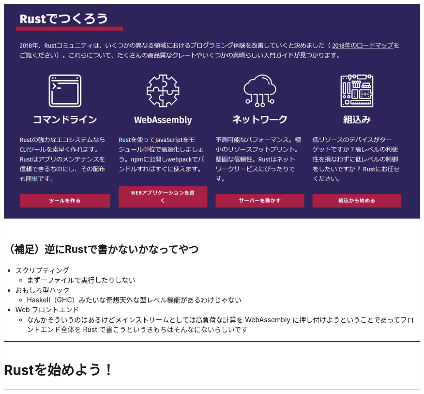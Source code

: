 

![bg contain](asset/rust-lang-org-build-with-rust.png)

---

## （補足）逆にRustで書かないかなってやつ

- スクリプティング
  - まず一ファイルで実行したりしない
- おもしろ型ハック
  - Haskell（GHC）みたいな奇想天外な型レベル機能があるわけじゃない
- Web フロントエンド
  - なんかそういうのはあるけどメインストリームとしては高負荷な計算を WebAssembly に押し付けようということであってフロントエンド全体を Rust で書こうというきもちはそんなにないらしいです

---

# Rustを始めよう！

---

